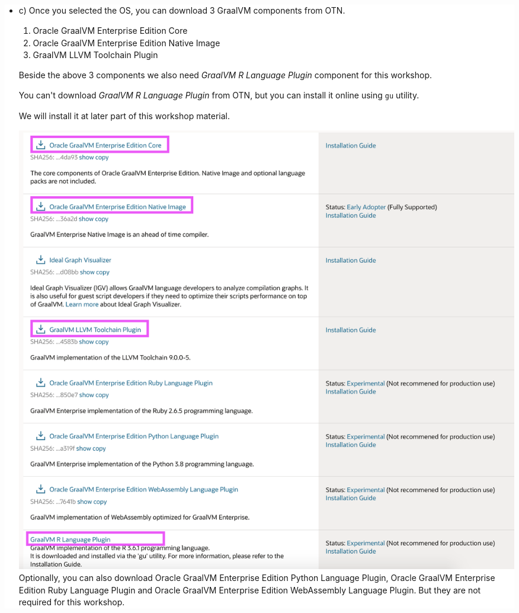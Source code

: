 * c) Once you selected the OS, you can download 3 GraalVM components from OTN.

  1.  Oracle GraalVM Enterprise Edition Core
  2.  Oracle GraalVM Enterprise Edition Native Image
  3.  GraalVM LLVM Toolchain Plugin

  Beside the above 3 components we also need _GraalVM R Language Plugin_ component for this workshop.

  You can't download _GraalVM R Language Plugin_ from OTN, but you can install it online using ```gu``` utility.

  We will install it at later part of this workshop material.

  ![Download Picture 3](images/download-3.png)
  Optionally, you can also download Oracle GraalVM Enterprise Edition Python Language Plugin, Oracle GraalVM Enterprise Edition Ruby Language Plugin and Oracle GraalVM Enterprise Edition WebAssembly Language Plugin. But they are not required for this workshop.

